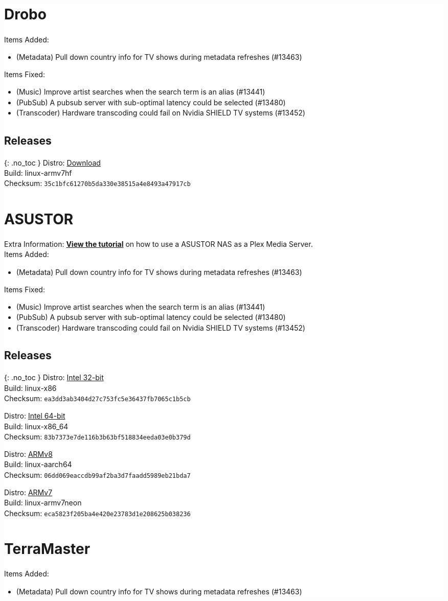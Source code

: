 # Drobo
Items Added:
* (Metadata) Pull down country info for TV shows during metadata refreshes (#13463)

Items Fixed:
* (Music) Improve artist searches when the search term is an alias (#13441)
* (PubSub) A pubsub server with sub-optimal latency could be selected (#13480)
* (Transcoder) Hardware transcoding could fail on Nvidia SHIELD TV systems (#13452)

## Releases
{: .no_toc }
Distro: [Download](https://downloads.plex.tv/plex-media-server-new/1.26.0.5715-8cf78dab3/drobo/plex.tgz)  
Build: linux-armv7hf  
Checksum: `35c1bfc61270b5da330e38515a4e8493a47917cb`

# ASUSTOR
Extra Information: <a href="https://www.asustor.com/online/College_topic?topic=235" target="_blank"><b>View the tutorial</b></a> on how to use a ASUSTOR NAS as a Plex Media Server.  
Items Added:
* (Metadata) Pull down country info for TV shows during metadata refreshes (#13463)

Items Fixed:
* (Music) Improve artist searches when the search term is an alias (#13441)
* (PubSub) A pubsub server with sub-optimal latency could be selected (#13480)
* (Transcoder) Hardware transcoding could fail on Nvidia SHIELD TV systems (#13452)

## Releases
{: .no_toc }
Distro: [Intel 32-bit](https://downloads.plex.tv/plex-media-server-new/1.26.0.5715-8cf78dab3/asustor/PlexMediaServer-1.26.0.5715-8cf78dab3-x86.apk)  
Build: linux-x86  
Checksum: `ea3dd3ab3404d27c753fc5e36437fb7065c1b5cb`

Distro: [Intel 64-bit](https://downloads.plex.tv/plex-media-server-new/1.26.0.5715-8cf78dab3/asustor/PlexMediaServer-1.26.0.5715-8cf78dab3-x86_64.apk)  
Build: linux-x86_64  
Checksum: `83b7373e7de116b3b63bf518834eeda03e0b379d`

Distro: [ARMv8](https://downloads.plex.tv/plex-media-server-new/1.26.0.5715-8cf78dab3/asustor/PlexMediaServer-1.26.0.5715-8cf78dab3-aarch64.apk)  
Build: linux-aarch64  
Checksum: `06dd069eaccdb99af2ba3d7faadd5989eb21bda7`

Distro: [ARMv7](https://downloads.plex.tv/plex-media-server-new/1.26.0.5715-8cf78dab3/asustor/PlexMediaServer-1.26.0.5715-8cf78dab3-armv7neon.apk)  
Build: linux-armv7neon  
Checksum: `eca5823f205ba4e420e23783d1e208625b038236`

# TerraMaster
Items Added:
* (Metadata) Pull down country info for TV shows during metadata refreshes (#13463)
